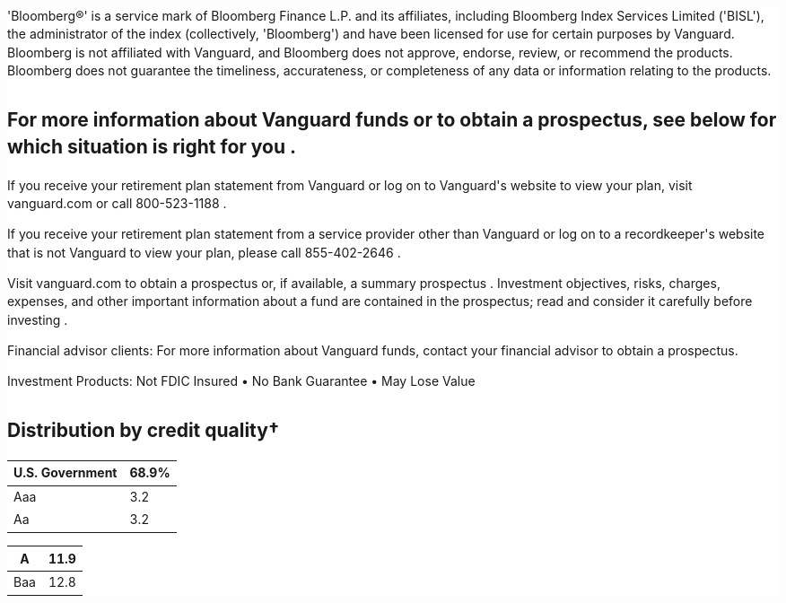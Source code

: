 'Bloomberg®' is a service mark of Bloomberg Finance L.P. and its affiliates, including Bloomberg Index Services Limited ('BISL'), the administrator of the index (collectively, 'Bloomberg') and have been licensed for use for certain purposes by Vanguard. Bloomberg is not affiliated with Vanguard, and Bloomberg does not approve, endorse, review, or recommend the products. Bloomberg does not guarantee the timeliness, accurateness, or completeness of any data or information relating to the products.

## For more information about Vanguard funds or to obtain a prospectus, see below for which situation is right for you .

If you receive your retirement plan statement from Vanguard or log on to Vanguard's website to view your plan, visit vanguard.com or call 800-523-1188 .

If you receive your retirement plan statement from a service provider other than Vanguard or log on to a recordkeeper's website that is not Vanguard to view your plan, please call 855-402-2646 .

Visit vanguard.com to obtain a prospectus or, if available, a summary prospectus . Investment objectives, risks, charges, expenses, and other important information about a fund are contained in the prospectus; read and consider it carefully before investing .

Financial advisor clients: For more information about Vanguard funds, contact your financial advisor to obtain a prospectus.

Investment Products: Not FDIC Insured • No Bank Guarantee • May Lose Value

## Distribution by credit quality†

| U.S. Government   |   68.9% |
|-------------------|---------|
| Aaa               |     3.2 |
| Aa                |     3.2 |



| A   |   11.9 |
|-----|--------|
| Baa |   12.8 |